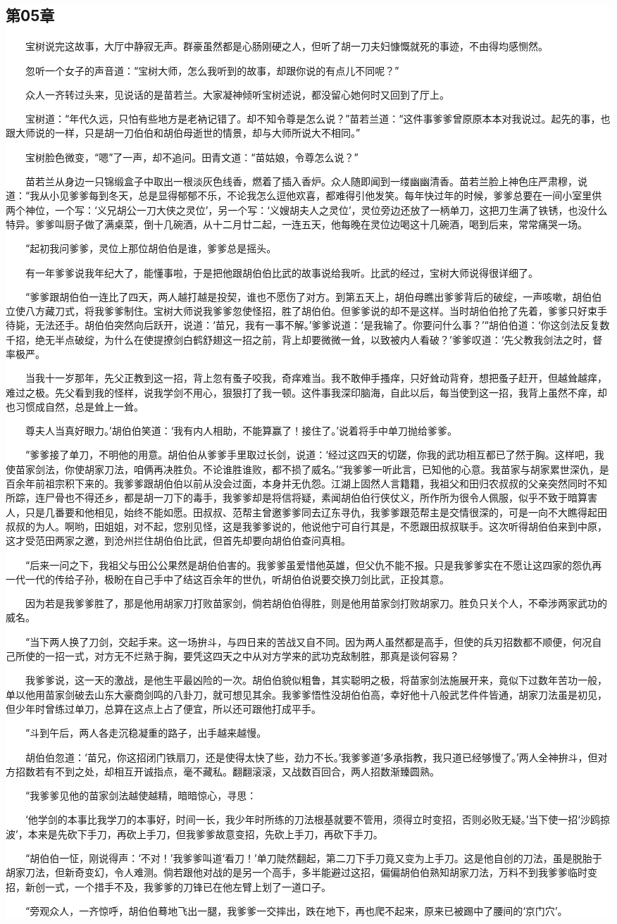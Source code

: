 ## 第05章

　　宝树说完这故事，大厅中静寂无声。群豪虽然都是心肠刚硬之人，但听了胡一刀夫妇慷慨就死的事迹，不由得均感恻然。

　　忽听一个女子的声音道：“宝树大师，怎么我听到的故事，却跟你说的有点儿不同呢？”

　　众人一齐转过头来，见说话的是苗若兰。大家凝神倾听宝树述说，都没留心她何时又回到了厅上。

　　宝树道：“年代久远，只怕有些地方是老衲记错了。却不知令尊是怎么说？”苗若兰道：“这件事爹爹曾原原本本对我说过。起先的事，也跟大师说的一样，只是胡一刀伯伯和胡伯母逝世的情景，却与大师所说大不相同。”

　　宝树脸色微变，“嗯”了一声，却不追问。田青文道：“苗姑娘，令尊怎么说？”

　　苗若兰从身边一只锦缎盒子中取出一根淡灰色线香，燃着了插入香炉。众人随即闻到一缕幽幽清香。苗若兰脸上神色庄严肃穆，说道：“我从小见爹爹每到冬天，总是显得郁郁不乐，不论我怎么逗他欢喜，都难得引他发笑。每年快过年的时候，爹爹总要在一间小室里供两个神位，一个写：‘义兄胡公一刀大侠之灵位’，另一个写：‘义嫂胡夫人之灵位’，灵位旁边还放了一柄单刀，这把刀生满了铁锈，也没什么特异。爹爹叫厨子做了满桌菜，倒十几碗酒，从十二月廿二起，一连五天，他每晚在灵位边喝这十几碗酒，喝到后来，常常痛哭一场。

　　“起初我问爹爹，灵位上那位胡伯伯是谁，爹爹总是摇头。

　　有一年爹爹说我年纪大了，能懂事啦，于是把他跟胡伯伯比武的故事说给我听。比武的经过，宝树大师说得很详细了。

　　“爹爹跟胡伯伯一连比了四天，两人越打越是投契，谁也不愿伤了对方。到第五天上，胡伯母瞧出爹爹背后的破绽，一声咳嗽，胡伯伯立使八方藏刀式，将我爹爹制住。宝树大师说我爹爹忽使怪招，胜了胡伯伯。但爹爹说的却不是这样。当时胡伯伯抢了先着，爹爹只好束手待毙，无法还手。胡伯伯突然向后跃开，说道：‘苗兄，我有一事不解。’爹爹说道：‘是我输了。你要问什么事？’“胡伯伯道：‘你这剑法反复数千招，绝无半点破绽，为什么在使提撩剑白鹤舒翅这一招之前，背上却要微微一耸，以致被内人看破？’爹爹叹道：‘先父教我剑法之时，督率极严。

　　当我十一岁那年，先父正教到这一招，背上忽有蚤子咬我，奇痒难当。我不敢伸手搔痒，只好耸动背脊，想把蚤子赶开，但越耸越痒，难过之极。先父看到我的怪样，说我学剑不用心，狠狠打了我一顿。这件事我深印脑海，自此以后，每当使到这一招，我背上虽然不痒，却也习惯成自然，总是耸上一耸。

　　尊夫人当真好眼力。’胡伯伯笑道：‘我有内人相助，不能算赢了！接住了。’说着将手中单刀抛给爹爹。

　　“爹爹接了单刀，不明他的用意。胡伯伯从爹爹手里取过长剑，说道：‘经过这四天的切蹉，你我的武功相互都已了然于胸。这样吧，我使苗家剑法，你使胡家刀法，咱俩再决胜负。不论谁胜谁败，都不损了威名。’“我爹爹一听此言，已知他的心意。我苗家与胡家累世深仇，是百余年前祖宗积下来的。我爹爹跟胡伯伯以前从没会过面，本身并无仇怨。江湖上固然人言籍籍，我祖父和田归农叔叔的父亲突然同时不知所踪，连尸骨也不得还乡，都是胡一刀下的毒手，我爹爹却是将信将疑，素闻胡伯伯行侠仗义，所作所为很令人佩服，似乎不致于暗算害人，只是几番要和他相见，始终不能如愿。田叔叔、范帮主曾邀爹爹同去辽东寻仇，我爹爹跟范帮主是交情很深的，可是一向不大瞧得起田叔叔的为人。啊哟，田姐姐，对不起，您别见怪，这是我爹爹说的，他说他宁可自行其是，不愿跟田叔叔联手。这次听得胡伯伯来到中原，这才受范田两家之邀，到沧州拦住胡伯伯比武，但首先却要向胡伯伯查问真相。

　　“后来一问之下，我祖父与田公公果然是胡伯伯害的。我爹爹虽爱惜他英雄，但父仇不能不报。只是我爹爹实在不愿让这四家的怨仇再一代一代的传给子孙，极盼在自己手中了结这百余年的世仇，听胡伯伯说要交换刀剑比武，正投其意。

　　因为若是我爹爹胜了，那是他用胡家刀打败苗家剑，倘若胡伯伯得胜，则是他用苗家剑打败胡家刀。胜负只关个人，不牵涉两家武功的威名。

　　“当下两人换了刀剑，交起手来。这一场拚斗，与四日来的苦战又自不同。因为两人虽然都是高手，但使的兵刃招数都不顺便，何况自己所使的一招一式，对方无不烂熟于胸，要凭这四天之中从对方学来的武功克敌制胜，那真是谈何容易？

　　我爹爹说，这一天的激战，是他生平最凶险的一次。胡伯伯貌似粗鲁，其实聪明之极，将苗家剑法施展开来，竟似下过数年苦功一般，单以他用苗家剑破去山东大豪商剑鸣的八卦刀，就可想见其余。我爹爹悟性没胡伯伯高，幸好他十八般武艺件件皆通，胡家刀法虽是初见，但少年时曾练过单刀，总算在这点上占了便宜，所以还可跟他打成平手。

　　“斗到午后，两人各走沉稳凝重的路子，出手越来越慢。

　　胡伯伯忽道：‘苗兄，你这招闭门铁扇刀，还是使得太快了些，劲力不长。’我爹爹道‘多承指教，我只道已经够慢了。’两人全神拚斗，但对方招数若有不到之处，却相互开诚指点，毫不藏私。翻翻滚滚，又战数百回合，两人招数渐臻圆熟。

　　“我爹爹见他的苗家剑法越使越精，暗暗惊心，寻思：

　　‘他学剑的本事比我学刀的本事好，时间一长，我少年时所练的刀法根基就要不管用，须得立时变招，否则必败无疑。’当下使一招‘沙鸥掠波’，本来是先砍下手刀，再砍上手刀，但我爹爹故意变招，先砍上手刀，再砍下手刀。

　　“胡伯伯一怔，刚说得声：‘不对！’我爹爹叫道‘看刀！’单刀陡然翻起，第二刀下手刀竟又变为上手刀。这是他自创的刀法，虽是脱胎于胡家刀法，但新奇变幻，令人难测。倘若跟他对战的是另一个高手，多半能避过这招，偏偏胡伯伯熟知胡家刀法，万料不到我爹爹临时变招，新创一式，一个措手不及，我爹爹的刀锋已在他左臂上划了一道口子。

　　“旁观众人，一齐惊呼，胡伯伯蓦地飞出一腿，我爹爹一交摔出，跌在地下，再也爬不起来，原来已被踢中了腰间的‘京门穴’。
